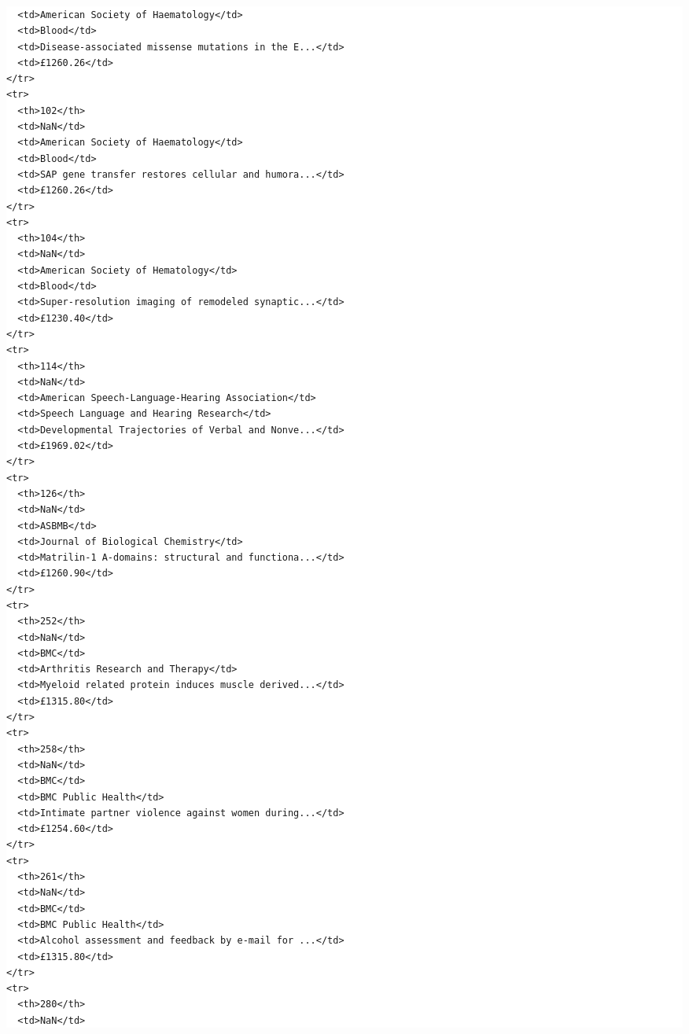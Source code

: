       <td>American Society of Haematology</td>
      <td>Blood</td>
      <td>Disease-associated missense mutations in the E...</td>
      <td>£1260.26</td>
    </tr>
    <tr>
      <th>102</th>
      <td>NaN</td>
      <td>American Society of Haematology</td>
      <td>Blood</td>
      <td>SAP gene transfer restores cellular and humora...</td>
      <td>£1260.26</td>
    </tr>
    <tr>
      <th>104</th>
      <td>NaN</td>
      <td>American Society of Hematology</td>
      <td>Blood</td>
      <td>Super-resolution imaging of remodeled synaptic...</td>
      <td>£1230.40</td>
    </tr>
    <tr>
      <th>114</th>
      <td>NaN</td>
      <td>American Speech-Language-Hearing Association</td>
      <td>Speech Language and Hearing Research</td>
      <td>Developmental Trajectories of Verbal and Nonve...</td>
      <td>£1969.02</td>
    </tr>
    <tr>
      <th>126</th>
      <td>NaN</td>
      <td>ASBMB</td>
      <td>Journal of Biological Chemistry</td>
      <td>Matrilin-1 A-domains: structural and functiona...</td>
      <td>£1260.90</td>
    </tr>
    <tr>
      <th>252</th>
      <td>NaN</td>
      <td>BMC</td>
      <td>Arthritis Research and Therapy</td>
      <td>Myeloid related protein induces muscle derived...</td>
      <td>£1315.80</td>
    </tr>
    <tr>
      <th>258</th>
      <td>NaN</td>
      <td>BMC</td>
      <td>BMC Public Health</td>
      <td>Intimate partner violence against women during...</td>
      <td>£1254.60</td>
    </tr>
    <tr>
      <th>261</th>
      <td>NaN</td>
      <td>BMC</td>
      <td>BMC Public Health</td>
      <td>Alcohol assessment and feedback by e-mail for ...</td>
      <td>£1315.80</td>
    </tr>
    <tr>
      <th>280</th>
      <td>NaN</td>